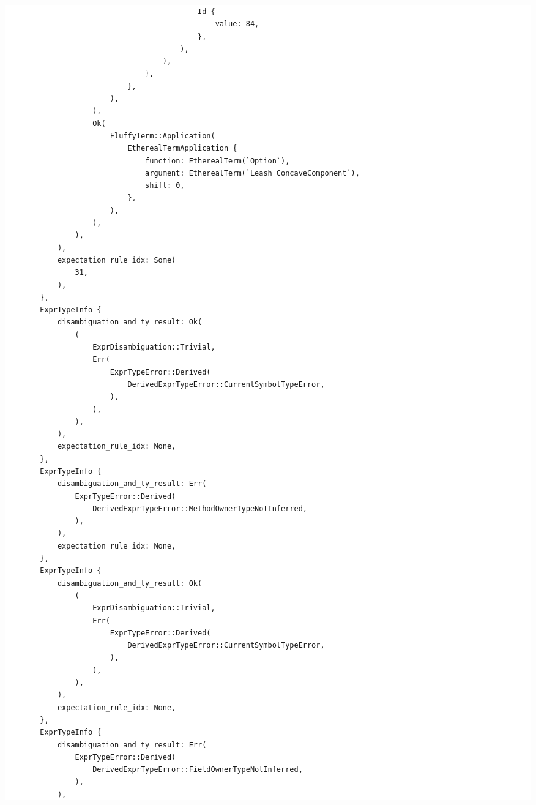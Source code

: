                                                 Id {
                                                    value: 84,
                                                },
                                            ),
                                        ),
                                    },
                                },
                            ),
                        ),
                        Ok(
                            FluffyTerm::Application(
                                EtherealTermApplication {
                                    function: EtherealTerm(`Option`),
                                    argument: EtherealTerm(`Leash ConcaveComponent`),
                                    shift: 0,
                                },
                            ),
                        ),
                    ),
                ),
                expectation_rule_idx: Some(
                    31,
                ),
            },
            ExprTypeInfo {
                disambiguation_and_ty_result: Ok(
                    (
                        ExprDisambiguation::Trivial,
                        Err(
                            ExprTypeError::Derived(
                                DerivedExprTypeError::CurrentSymbolTypeError,
                            ),
                        ),
                    ),
                ),
                expectation_rule_idx: None,
            },
            ExprTypeInfo {
                disambiguation_and_ty_result: Err(
                    ExprTypeError::Derived(
                        DerivedExprTypeError::MethodOwnerTypeNotInferred,
                    ),
                ),
                expectation_rule_idx: None,
            },
            ExprTypeInfo {
                disambiguation_and_ty_result: Ok(
                    (
                        ExprDisambiguation::Trivial,
                        Err(
                            ExprTypeError::Derived(
                                DerivedExprTypeError::CurrentSymbolTypeError,
                            ),
                        ),
                    ),
                ),
                expectation_rule_idx: None,
            },
            ExprTypeInfo {
                disambiguation_and_ty_result: Err(
                    ExprTypeError::Derived(
                        DerivedExprTypeError::FieldOwnerTypeNotInferred,
                    ),
                ),